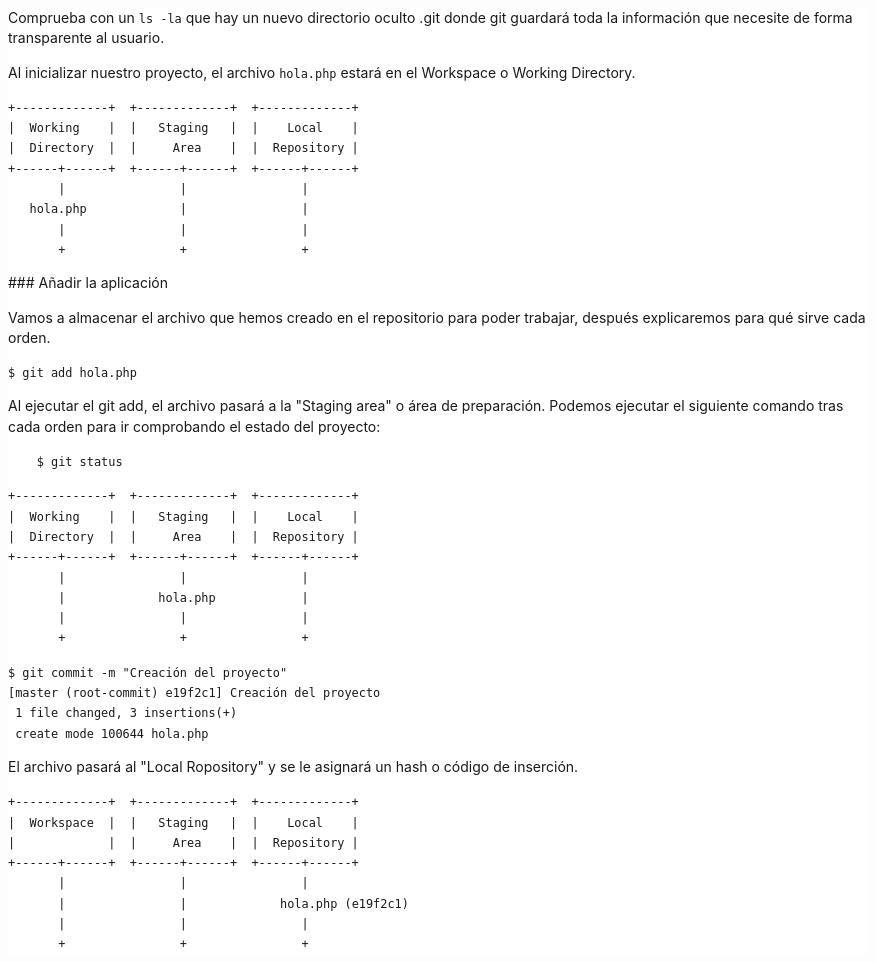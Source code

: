 Comprueba con un `ls -la` que hay un nuevo directorio oculto .git donde git guardará toda la información que necesite de forma transparente al usuario.

Al inicializar nuestro proyecto, el archivo `hola.php` estará en el Workspace o Working Directory.

```
+-------------+  +-------------+  +-------------+  
|  Working    |  |   Staging   |  |    Local    | 
|  Directory  |  |     Area    |  |  Repository | 
+------+------+  +------+------+  +------+------+ 
       |                |                | 
   hola.php             |                | 
       |                |                | 
       +                +                +
```     

### Añadir la aplicación

Vamos a almacenar el archivo que hemos creado en el repositorio para poder trabajar, después explicaremos para qué sirve cada orden.

    $ git add hola.php

Al ejecutar el git add, el archivo pasará a la "Staging area" o área de preparación. Podemos ejecutar el siguiente comando tras cada orden para ir comprobando el estado del proyecto:

```bash
    $ git status
```

```
+-------------+  +-------------+  +-------------+  
|  Working    |  |   Staging   |  |    Local    | 
|  Directory  |  |     Area    |  |  Repository | 
+------+------+  +------+------+  +------+------+ 
       |                |                | 
       |             hola.php            |
       |                |                | 
       +                +                +
```    

    $ git commit -m "Creación del proyecto"
    [master (root-commit) e19f2c1] Creación del proyecto
     1 file changed, 3 insertions(+)
     create mode 100644 hola.php

El archivo pasará al "Local Ropository" y se le asignará un hash o código de inserción.

```
+-------------+  +-------------+  +-------------+  
|  Workspace  |  |   Staging   |  |    Local    | 
|             |  |     Area    |  |  Repository | 
+------+------+  +------+------+  +------+------+ 
       |                |                | 
       |                |             hola.php (e19f2c1)
       |                |                | 
       +                +                +
```     
